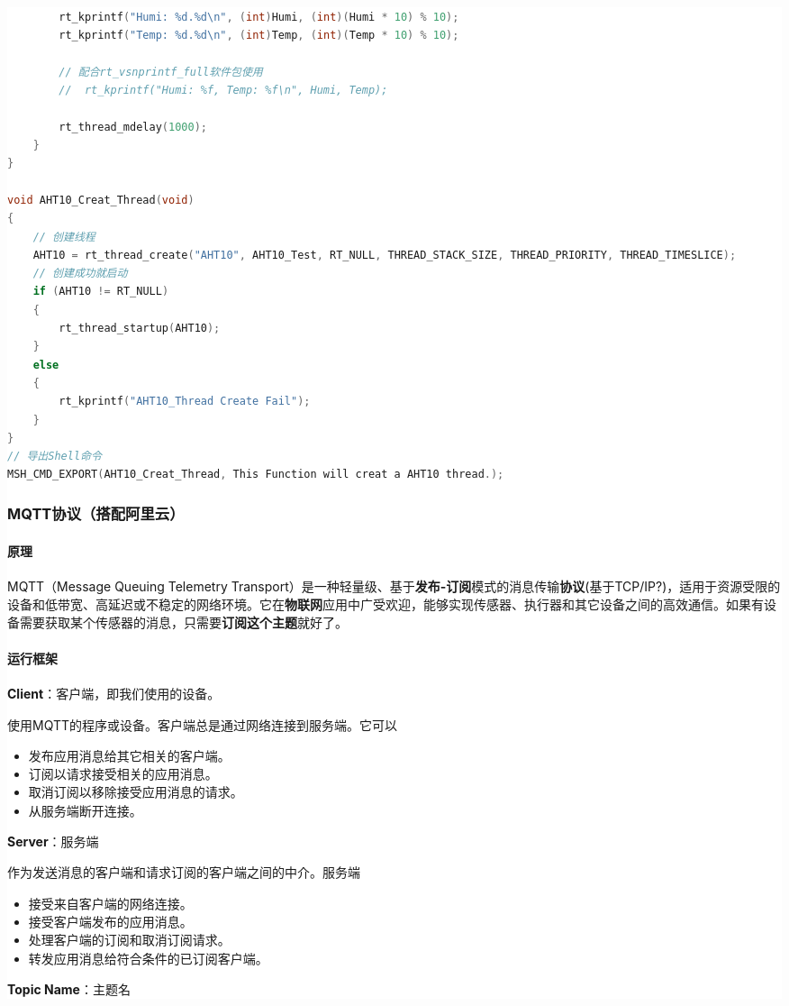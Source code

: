 ``` c
        rt_kprintf("Humi: %d.%d\n", (int)Humi, (int)(Humi * 10) % 10);
        rt_kprintf("Temp: %d.%d\n", (int)Temp, (int)(Temp * 10) % 10);

        // 配合rt_vsnprintf_full软件包使用
        //  rt_kprintf("Humi: %f, Temp: %f\n", Humi, Temp);

        rt_thread_mdelay(1000);
    }
}

void AHT10_Creat_Thread(void)
{
    // 创建线程
    AHT10 = rt_thread_create("AHT10", AHT10_Test, RT_NULL, THREAD_STACK_SIZE, THREAD_PRIORITY, THREAD_TIMESLICE);
    // 创建成功就启动
    if (AHT10 != RT_NULL)
    {
        rt_thread_startup(AHT10);
    }
    else
    {
        rt_kprintf("AHT10_Thread Create Fail");
    }
}
// 导出Shell命令
MSH_CMD_EXPORT(AHT10_Creat_Thread, This Function will creat a AHT10 thread.);
```
### MQTT协议（搭配阿里云）
#### 原理
MQTT（Message Queuing Telemetry Transport）是一种轻量级、基于**发布-订阅**模式的消息传输**协议**(基于TCP/IP?)，适用于资源受限的设备和低带宽、高延迟或不稳定的网络环境。它在**物联网**应用中广受欢迎，能够实现传感器、执行器和其它设备之间的高效通信。如果有设备需要获取某个传感器的消息，只需要**订阅这个主题**就好了。
#### 运行框架
**Client**：客户端，即我们使用的设备。

使用MQTT的程序或设备。客户端总是通过网络连接到服务端。它可以

- 发布应用消息给其它相关的客户端。
- 订阅以请求接受相关的应用消息。
- 取消订阅以移除接受应用消息的请求。
- 从服务端断开连接。

**Server**：服务端

作为发送消息的客户端和请求订阅的客户端之间的中介。服务端

- 接受来自客户端的网络连接。
- 接受客户端发布的应用消息。
- 处理客户端的订阅和取消订阅请求。
- 转发应用消息给符合条件的已订阅客户端。

**Topic Name**：主题名
